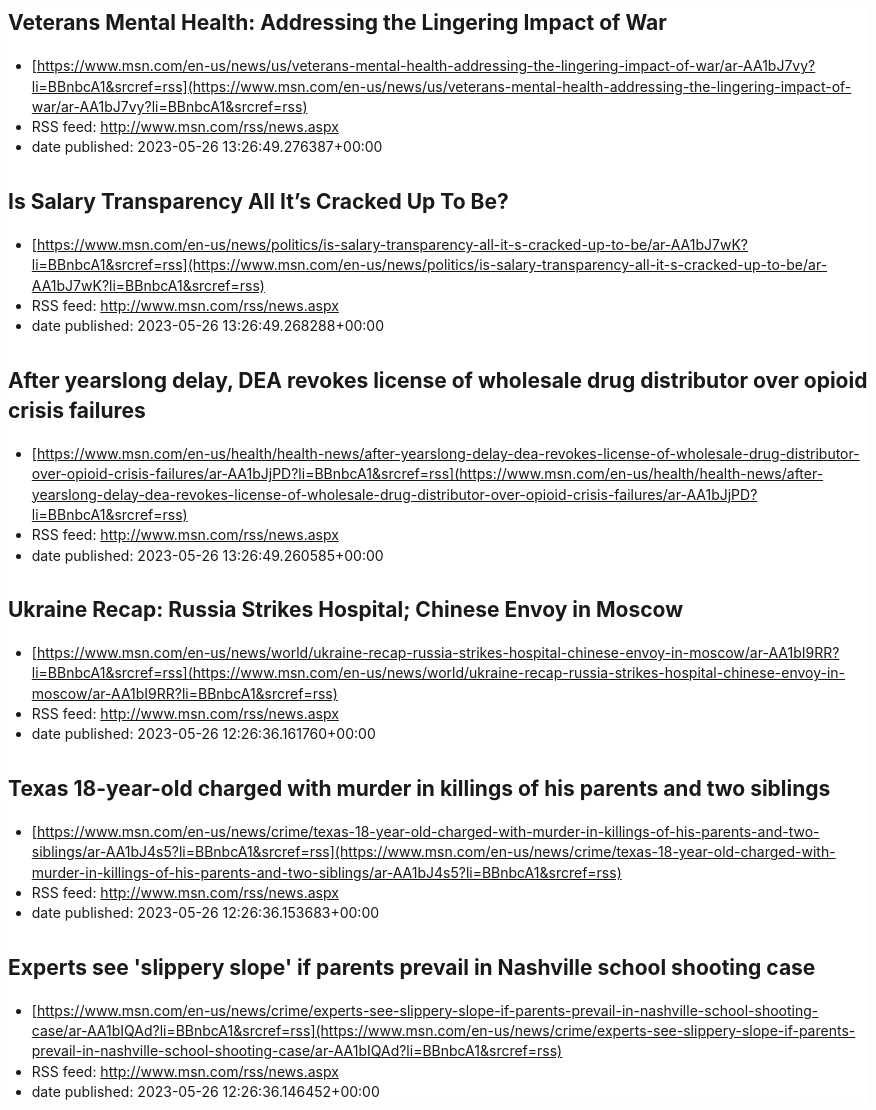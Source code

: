 ## Veterans Mental Health: Addressing the Lingering Impact of War
 - [https://www.msn.com/en-us/news/us/veterans-mental-health-addressing-the-lingering-impact-of-war/ar-AA1bJ7vy?li=BBnbcA1&srcref=rss](https://www.msn.com/en-us/news/us/veterans-mental-health-addressing-the-lingering-impact-of-war/ar-AA1bJ7vy?li=BBnbcA1&srcref=rss)
 - RSS feed: http://www.msn.com/rss/news.aspx
 - date published: 2023-05-26 13:26:49.276387+00:00



## Is Salary Transparency All It’s Cracked Up To Be?
 - [https://www.msn.com/en-us/news/politics/is-salary-transparency-all-it-s-cracked-up-to-be/ar-AA1bJ7wK?li=BBnbcA1&srcref=rss](https://www.msn.com/en-us/news/politics/is-salary-transparency-all-it-s-cracked-up-to-be/ar-AA1bJ7wK?li=BBnbcA1&srcref=rss)
 - RSS feed: http://www.msn.com/rss/news.aspx
 - date published: 2023-05-26 13:26:49.268288+00:00



## After yearslong delay, DEA revokes license of wholesale drug distributor over opioid crisis failures
 - [https://www.msn.com/en-us/health/health-news/after-yearslong-delay-dea-revokes-license-of-wholesale-drug-distributor-over-opioid-crisis-failures/ar-AA1bJjPD?li=BBnbcA1&srcref=rss](https://www.msn.com/en-us/health/health-news/after-yearslong-delay-dea-revokes-license-of-wholesale-drug-distributor-over-opioid-crisis-failures/ar-AA1bJjPD?li=BBnbcA1&srcref=rss)
 - RSS feed: http://www.msn.com/rss/news.aspx
 - date published: 2023-05-26 13:26:49.260585+00:00



## Ukraine Recap: Russia Strikes Hospital; Chinese Envoy in Moscow
 - [https://www.msn.com/en-us/news/world/ukraine-recap-russia-strikes-hospital-chinese-envoy-in-moscow/ar-AA1bI9RR?li=BBnbcA1&srcref=rss](https://www.msn.com/en-us/news/world/ukraine-recap-russia-strikes-hospital-chinese-envoy-in-moscow/ar-AA1bI9RR?li=BBnbcA1&srcref=rss)
 - RSS feed: http://www.msn.com/rss/news.aspx
 - date published: 2023-05-26 12:26:36.161760+00:00



## Texas 18-year-old charged with murder in killings of his parents and two siblings
 - [https://www.msn.com/en-us/news/crime/texas-18-year-old-charged-with-murder-in-killings-of-his-parents-and-two-siblings/ar-AA1bJ4s5?li=BBnbcA1&srcref=rss](https://www.msn.com/en-us/news/crime/texas-18-year-old-charged-with-murder-in-killings-of-his-parents-and-two-siblings/ar-AA1bJ4s5?li=BBnbcA1&srcref=rss)
 - RSS feed: http://www.msn.com/rss/news.aspx
 - date published: 2023-05-26 12:26:36.153683+00:00



## Experts see 'slippery slope' if parents prevail in Nashville school shooting case
 - [https://www.msn.com/en-us/news/crime/experts-see-slippery-slope-if-parents-prevail-in-nashville-school-shooting-case/ar-AA1bIQAd?li=BBnbcA1&srcref=rss](https://www.msn.com/en-us/news/crime/experts-see-slippery-slope-if-parents-prevail-in-nashville-school-shooting-case/ar-AA1bIQAd?li=BBnbcA1&srcref=rss)
 - RSS feed: http://www.msn.com/rss/news.aspx
 - date published: 2023-05-26 12:26:36.146452+00:00
